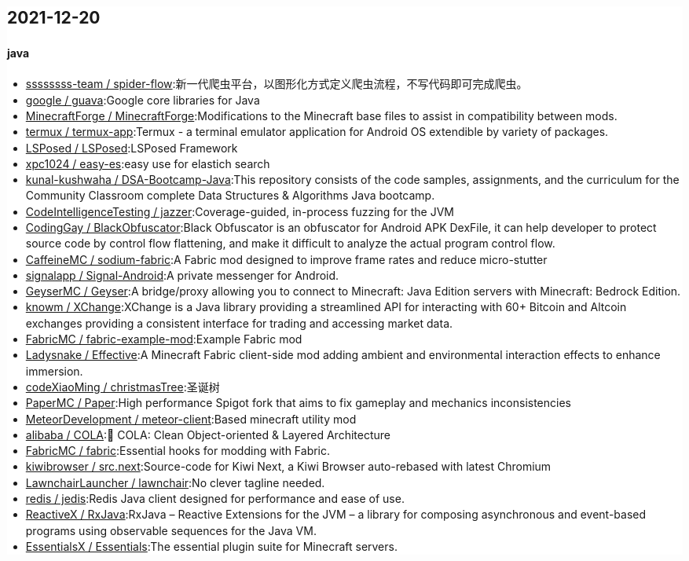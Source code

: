 ## 2021-12-20

#### java
* [ssssssss-team / spider-flow](https://github.com/ssssssss-team/spider-flow):新一代爬虫平台，以图形化方式定义爬虫流程，不写代码即可完成爬虫。
* [google / guava](https://github.com/google/guava):Google core libraries for Java
* [MinecraftForge / MinecraftForge](https://github.com/MinecraftForge/MinecraftForge):Modifications to the Minecraft base files to assist in compatibility between mods.
* [termux / termux-app](https://github.com/termux/termux-app):Termux - a terminal emulator application for Android OS extendible by variety of packages.
* [LSPosed / LSPosed](https://github.com/LSPosed/LSPosed):LSPosed Framework
* [xpc1024 / easy-es](https://github.com/xpc1024/easy-es):easy use for elastich search
* [kunal-kushwaha / DSA-Bootcamp-Java](https://github.com/kunal-kushwaha/DSA-Bootcamp-Java):This repository consists of the code samples, assignments, and the curriculum for the Community Classroom complete Data Structures & Algorithms Java bootcamp.
* [CodeIntelligenceTesting / jazzer](https://github.com/CodeIntelligenceTesting/jazzer):Coverage-guided, in-process fuzzing for the JVM
* [CodingGay / BlackObfuscator](https://github.com/CodingGay/BlackObfuscator):Black Obfuscator is an obfuscator for Android APK DexFile, it can help developer to protect source code by control flow flattening, and make it difficult to analyze the actual program control flow.
* [CaffeineMC / sodium-fabric](https://github.com/CaffeineMC/sodium-fabric):A Fabric mod designed to improve frame rates and reduce micro-stutter
* [signalapp / Signal-Android](https://github.com/signalapp/Signal-Android):A private messenger for Android.
* [GeyserMC / Geyser](https://github.com/GeyserMC/Geyser):A bridge/proxy allowing you to connect to Minecraft: Java Edition servers with Minecraft: Bedrock Edition.
* [knowm / XChange](https://github.com/knowm/XChange):XChange is a Java library providing a streamlined API for interacting with 60+ Bitcoin and Altcoin exchanges providing a consistent interface for trading and accessing market data.
* [FabricMC / fabric-example-mod](https://github.com/FabricMC/fabric-example-mod):Example Fabric mod
* [Ladysnake / Effective](https://github.com/Ladysnake/Effective):A Minecraft Fabric client-side mod adding ambient and environmental interaction effects to enhance immersion.
* [codeXiaoMing / christmasTree](https://github.com/codeXiaoMing/christmasTree):圣诞树
* [PaperMC / Paper](https://github.com/PaperMC/Paper):High performance Spigot fork that aims to fix gameplay and mechanics inconsistencies
* [MeteorDevelopment / meteor-client](https://github.com/MeteorDevelopment/meteor-client):Based minecraft utility mod
* [alibaba / COLA](https://github.com/alibaba/COLA):🥤
COLA: Clean Object-oriented & Layered Architecture
* [FabricMC / fabric](https://github.com/FabricMC/fabric):Essential hooks for modding with Fabric.
* [kiwibrowser / src.next](https://github.com/kiwibrowser/src.next):Source-code for Kiwi Next, a Kiwi Browser auto-rebased with latest Chromium
* [LawnchairLauncher / lawnchair](https://github.com/LawnchairLauncher/lawnchair):No clever tagline needed.
* [redis / jedis](https://github.com/redis/jedis):Redis Java client designed for performance and ease of use.
* [ReactiveX / RxJava](https://github.com/ReactiveX/RxJava):RxJava – Reactive Extensions for the JVM – a library for composing asynchronous and event-based programs using observable sequences for the Java VM.
* [EssentialsX / Essentials](https://github.com/EssentialsX/Essentials):The essential plugin suite for Minecraft servers.
